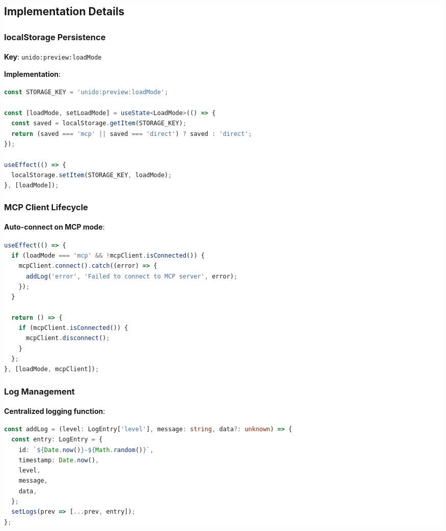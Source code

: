 ## Implementation Details

### localStorage Persistence

**Key**: `unido:preview:loadMode`

**Implementation**:
```typescript
const STORAGE_KEY = 'unido:preview:loadMode';

const [loadMode, setLoadMode] = useState<LoadMode>(() => {
  const saved = localStorage.getItem(STORAGE_KEY);
  return (saved === 'mcp' || saved === 'direct') ? saved : 'direct';
});

useEffect(() => {
  localStorage.setItem(STORAGE_KEY, loadMode);
}, [loadMode]);
```

### MCP Client Lifecycle

**Auto-connect on MCP mode**:
```typescript
useEffect(() => {
  if (loadMode === 'mcp' && !mcpClient.isConnected()) {
    mcpClient.connect().catch((error) => {
      addLog('error', 'Failed to connect to MCP server', error);
    });
  }

  return () => {
    if (mcpClient.isConnected()) {
      mcpClient.disconnect();
    }
  };
}, [loadMode, mcpClient]);
```

### Log Management

**Centralized logging function**:
```typescript
const addLog = (level: LogEntry['level'], message: string, data?: unknown) => {
  const entry: LogEntry = {
    id: `${Date.now()}-${Math.random()}`,
    timestamp: Date.now(),
    level,
    message,
    data,
  };
  setLogs(prev => [...prev, entry]);
};
```
